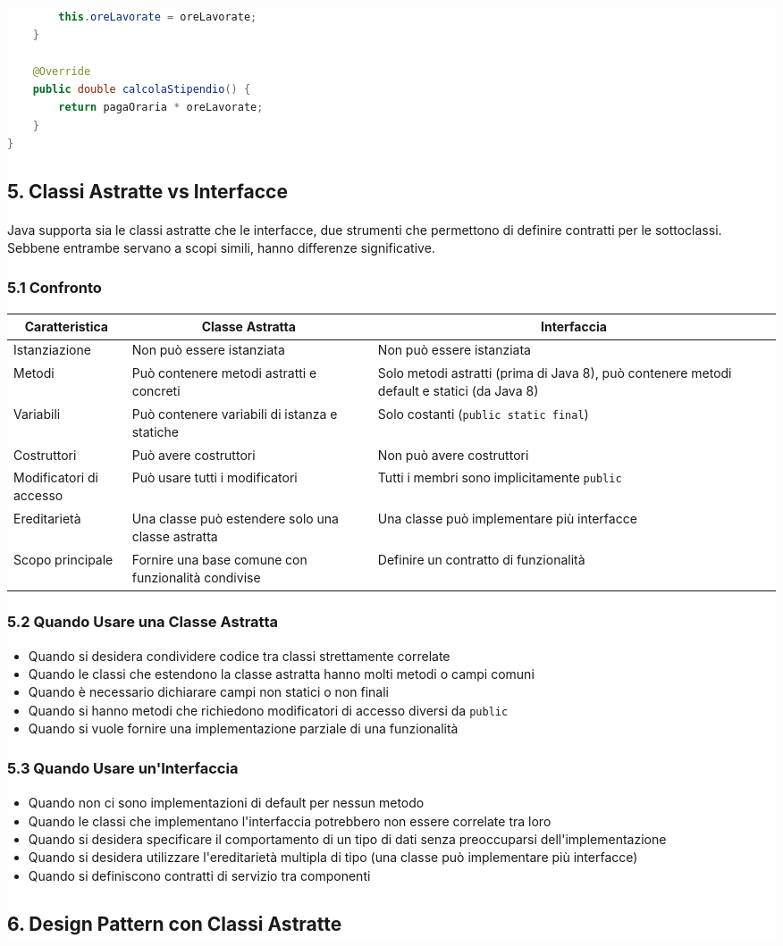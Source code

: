 ```java
        this.oreLavorate = oreLavorate;
    }
    
    @Override
    public double calcolaStipendio() {
        return pagaOraria * oreLavorate;
    }
}
```

## 5. Classi Astratte vs Interfacce

Java supporta sia le classi astratte che le interfacce, due strumenti che permettono di definire contratti per le sottoclassi. Sebbene entrambe servano a scopi simili, hanno differenze significative.

### 5.1 Confronto

| Caratteristica | Classe Astratta | Interfaccia |
|----------------|-----------------|-------------|
| Istanziazione | Non può essere istanziata | Non può essere istanziata |
| Metodi | Può contenere metodi astratti e concreti | Solo metodi astratti (prima di Java 8), può contenere metodi default e statici (da Java 8) |
| Variabili | Può contenere variabili di istanza e statiche | Solo costanti (`public static final`) |
| Costruttori | Può avere costruttori | Non può avere costruttori |
| Modificatori di accesso | Può usare tutti i modificatori | Tutti i membri sono implicitamente `public` |
| Ereditarietà | Una classe può estendere solo una classe astratta | Una classe può implementare più interfacce |
| Scopo principale | Fornire una base comune con funzionalità condivise | Definire un contratto di funzionalità |

### 5.2 Quando Usare una Classe Astratta

- Quando si desidera condividere codice tra classi strettamente correlate
- Quando le classi che estendono la classe astratta hanno molti metodi o campi comuni
- Quando è necessario dichiarare campi non statici o non finali
- Quando si hanno metodi che richiedono modificatori di accesso diversi da `public`
- Quando si vuole fornire una implementazione parziale di una funzionalità

### 5.3 Quando Usare un'Interfaccia

- Quando non ci sono implementazioni di default per nessun metodo
- Quando le classi che implementano l'interfaccia potrebbero non essere correlate tra loro
- Quando si desidera specificare il comportamento di un tipo di dati senza preoccuparsi dell'implementazione
- Quando si desidera utilizzare l'ereditarietà multipla di tipo (una classe può implementare più interfacce)
- Quando si definiscono contratti di servizio tra componenti

## 6. Design Pattern con Classi Astratte
